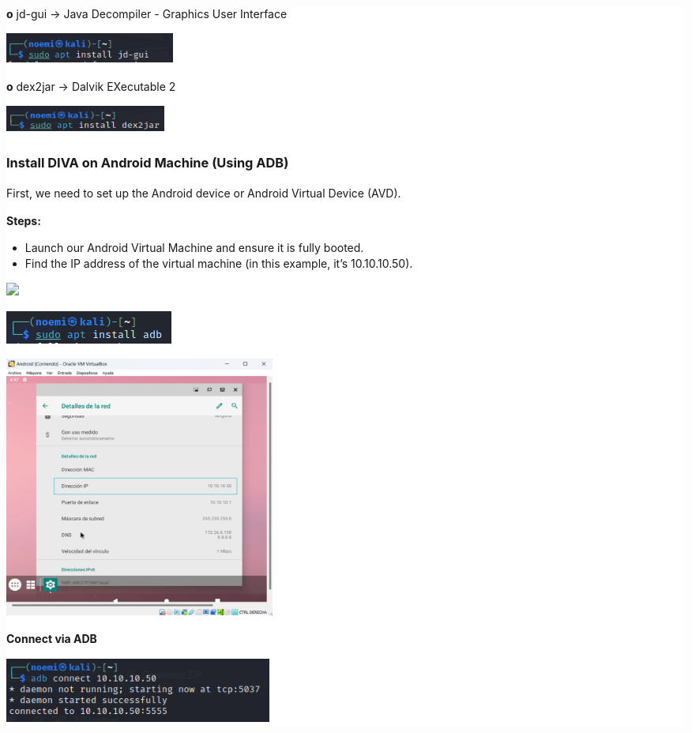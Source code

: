 **o** jd-gui → Java Decompiler - Graphics User Interface 

![](img/MAV/Aspose.Words.9f74e2f6-3617-48f3-983e-22c25845f966.001.png)

**o** dex2jar → Dalvik EXecutable 2 

![](img/MAV/Aspose.Words.9f74e2f6-3617-48f3-983e-22c25845f966.002.png)

### <a name="_toc189561590"></a><a name="_toc189566038"></a>**Install DIVA on Android Machine (Using ADB)**
First, we need to set up the Android device or Android Virtual Device (AVD).

**Steps:**

- Launch our Android Virtual Machine and ensure it is fully booted.
- Find the IP address of the virtual machine (in this example, it’s 10.10.10.50).

![](img/MAV/img/MAV/Aspose.Words.9f74e2f6-3617-48f3-983e-22c25845f966.003.png)

![](img/MAV/Aspose.Words.9f74e2f6-3617-48f3-983e-22c25845f966.004.png)

![](img/MAV/Aspose.Words.9f74e2f6-3617-48f3-983e-22c25845f966.005.png)



**Connect via ADB**

![](img/MAV/Aspose.Words.9f74e2f6-3617-48f3-983e-22c25845f966.006.png)
